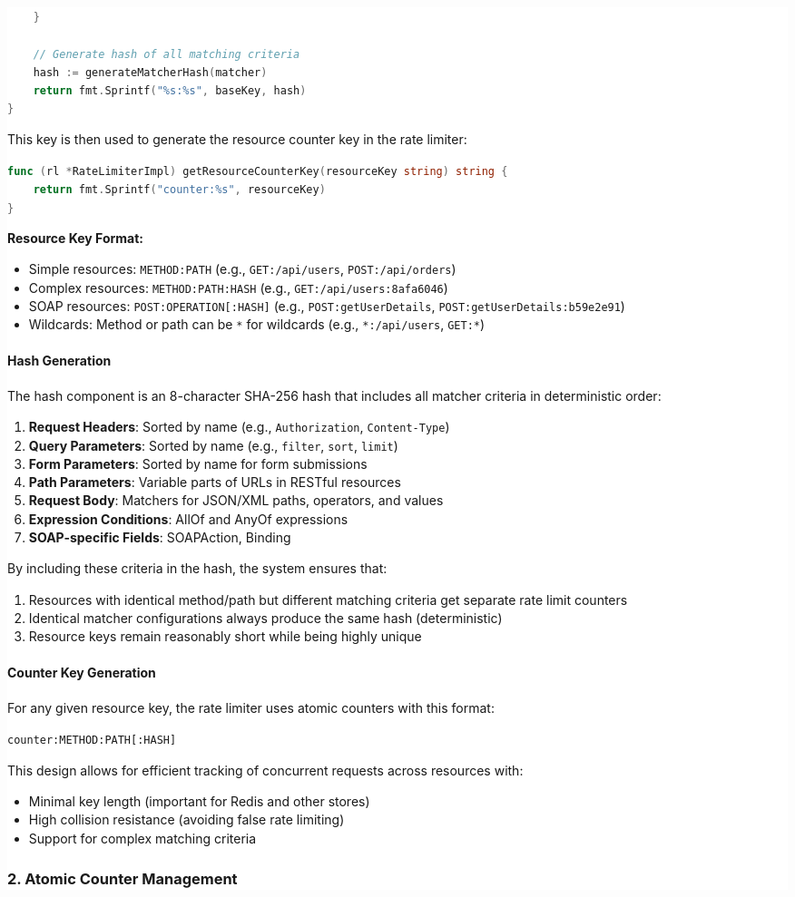 ```go
    }

    // Generate hash of all matching criteria
    hash := generateMatcherHash(matcher)
    return fmt.Sprintf("%s:%s", baseKey, hash)
}
```

This key is then used to generate the resource counter key in the rate limiter:

```go
func (rl *RateLimiterImpl) getResourceCounterKey(resourceKey string) string {
    return fmt.Sprintf("counter:%s", resourceKey)
}
```

**Resource Key Format:**
- Simple resources: `METHOD:PATH` (e.g., `GET:/api/users`, `POST:/api/orders`)
- Complex resources: `METHOD:PATH:HASH` (e.g., `GET:/api/users:8afa6046`)
- SOAP resources: `POST:OPERATION[:HASH]` (e.g., `POST:getUserDetails`, `POST:getUserDetails:b59e2e91`)
- Wildcards: Method or path can be `*` for wildcards (e.g., `*:/api/users`, `GET:*`)

#### Hash Generation
The hash component is an 8-character SHA-256 hash that includes all matcher criteria in deterministic order:

1. **Request Headers**: Sorted by name (e.g., `Authorization`, `Content-Type`)
2. **Query Parameters**: Sorted by name (e.g., `filter`, `sort`, `limit`)
3. **Form Parameters**: Sorted by name for form submissions
4. **Path Parameters**: Variable parts of URLs in RESTful resources
5. **Request Body**: Matchers for JSON/XML paths, operators, and values
6. **Expression Conditions**: AllOf and AnyOf expressions
7. **SOAP-specific Fields**: SOAPAction, Binding

By including these criteria in the hash, the system ensures that:
1. Resources with identical method/path but different matching criteria get separate rate limit counters
2. Identical matcher configurations always produce the same hash (deterministic)
3. Resource keys remain reasonably short while being highly unique

#### Counter Key Generation
For any given resource key, the rate limiter uses atomic counters with this format:
```
counter:METHOD:PATH[:HASH]
```

This design allows for efficient tracking of concurrent requests across resources with:
- Minimal key length (important for Redis and other stores)
- High collision resistance (avoiding false rate limiting)
- Support for complex matching criteria

### 2. Atomic Counter Management
